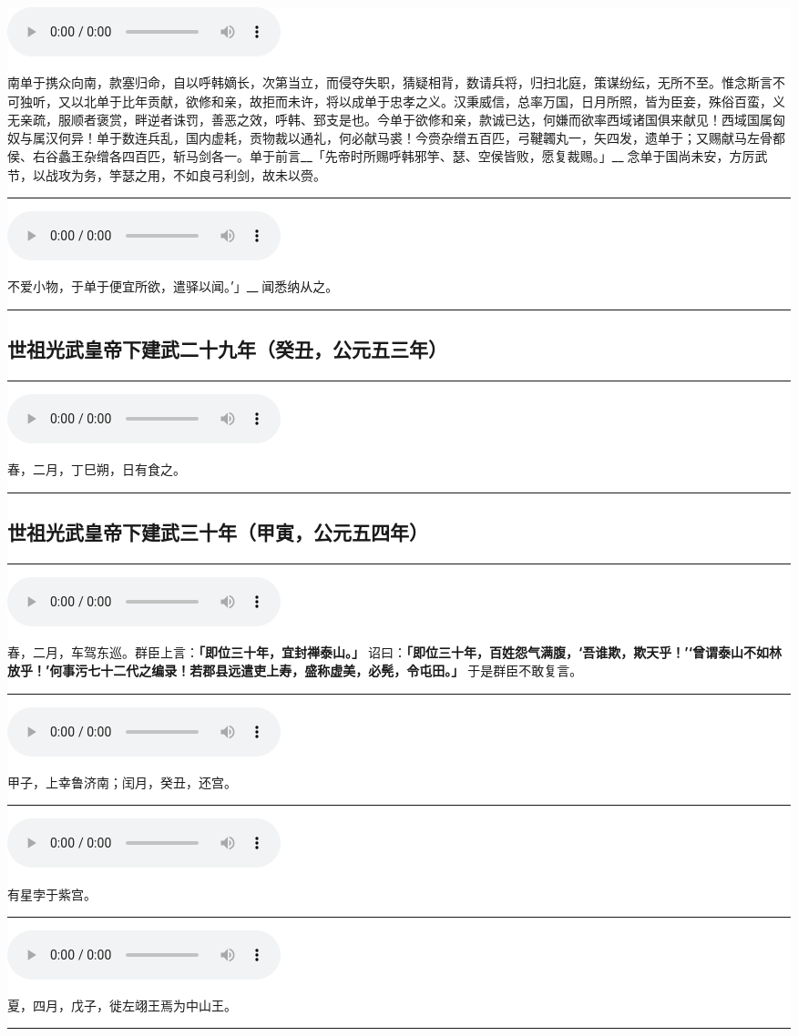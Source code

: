 
![](assets/audios/044/49.mp3)

南单于携众向南，款塞归命，自以呼韩嫡长，次第当立，而侵夺失职，猜疑相背，数请兵将，归扫北庭，策谋纷纭，无所不至。惟念斯言不可独听，又以北单于比年贡献，欲修和亲，故拒而未许，将以成单于忠孝之义。汉秉威信，总率万国，日月所照，皆为臣妾，殊俗百蛮，义无亲疏，服顺者褒赏，畔逆者诛罚，善恶之效，呼韩、郅支是也。今单于欲修和亲，款诚已达，何嫌而欲率西域诸国俱来献见！西域国属匈奴与属汉何异！单于数连兵乱，国内虚耗，贡物裁以通礼，何必献马裘！今赍杂缯五百匹，弓鞬韣丸一，矢四发，遗单于；又赐献马左骨都侯、右谷蠡王杂缯各四百匹，斩马剑各一。单于前言__「先帝时所赐呼韩邪竽、瑟、空侯皆败，愿复裁赐。」__ 念单于国尚未安，方厉武节，以战攻为务，竽瑟之用，不如良弓利剑，故未以赍。

---

![](assets/audios/044/50.mp3)

不爱小物，于单于便宜所欲，遣驿以闻。’」__ 闻悉纳从之。

---

## 世祖光武皇帝下建武二十九年（癸丑，公元五三年）

---

![](assets/audios/044/52.mp3)

春，二月，丁巳朔，日有食之。

---

## 世祖光武皇帝下建武三十年（甲寅，公元五四年）

---

![](assets/audios/044/54.mp3)

春，二月，车驾东巡。群臣上言：__「即位三十年，宜封禅泰山。」__ 诏曰：__「即位三十年，百姓怨气满腹，‘吾谁欺，欺天乎！’‘曾谓泰山不如林放乎！’何事污七十二代之编录！若郡县远遣吏上寿，盛称虚美，必髡，令屯田。」__ 于是群臣不敢复言。

---

![](assets/audios/044/55.mp3)

甲子，上幸鲁济南；闰月，癸丑，还宫。

---

![](assets/audios/044/56.mp3)

有星孛于紫宫。

---

![](assets/audios/044/57.mp3)

夏，四月，戊子，徙左翊王焉为中山王。

---
